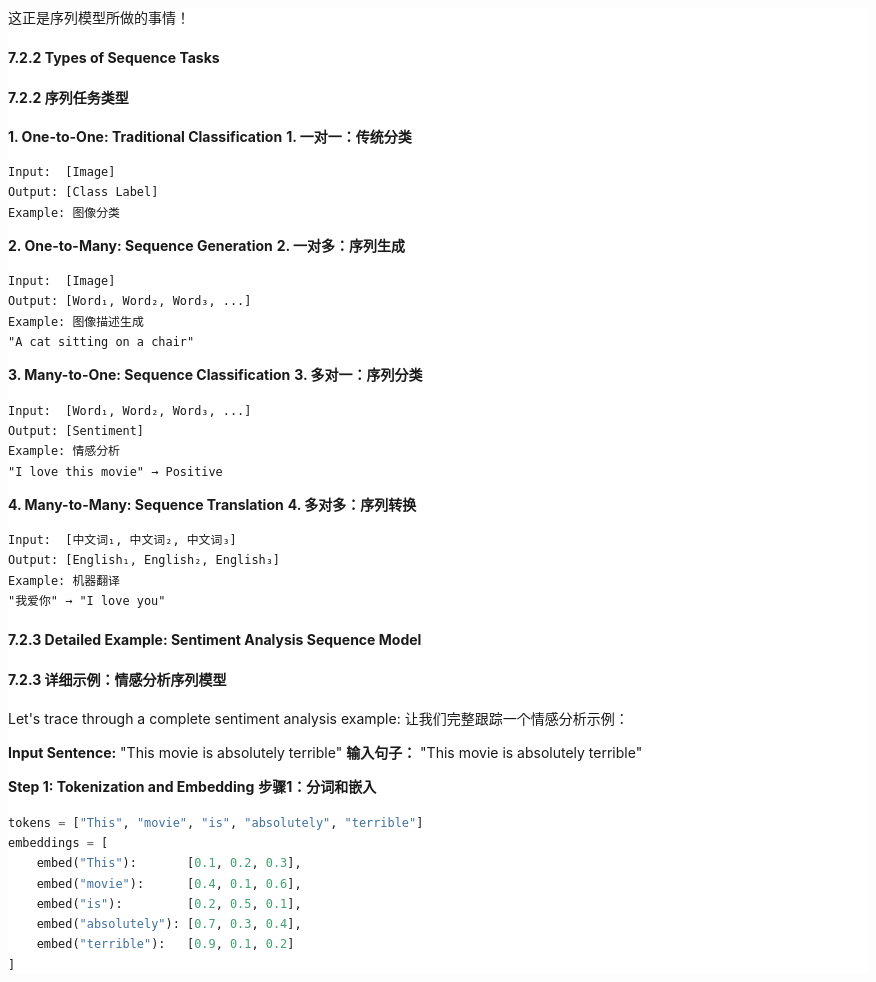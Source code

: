 这正是序列模型所做的事情！

#### 7.2.2 Types of Sequence Tasks
#### 7.2.2 序列任务类型

**1. One-to-One: Traditional Classification**
**1. 一对一：传统分类**
```
Input:  [Image]
Output: [Class Label]
Example: 图像分类
```

**2. One-to-Many: Sequence Generation**
**2. 一对多：序列生成**
```
Input:  [Image]
Output: [Word₁, Word₂, Word₃, ...]
Example: 图像描述生成
"A cat sitting on a chair"
```

**3. Many-to-One: Sequence Classification**
**3. 多对一：序列分类**
```
Input:  [Word₁, Word₂, Word₃, ...]
Output: [Sentiment]
Example: 情感分析
"I love this movie" → Positive
```

**4. Many-to-Many: Sequence Translation**
**4. 多对多：序列转换**
```
Input:  [中文词₁, 中文词₂, 中文词₃]
Output: [English₁, English₂, English₃]
Example: 机器翻译
"我爱你" → "I love you"
```

#### 7.2.3 Detailed Example: Sentiment Analysis Sequence Model
#### 7.2.3 详细示例：情感分析序列模型

Let's trace through a complete sentiment analysis example:
让我们完整跟踪一个情感分析示例：

**Input Sentence:** "This movie is absolutely terrible"
**输入句子：** "This movie is absolutely terrible"

**Step 1: Tokenization and Embedding**
**步骤1：分词和嵌入**
```python
tokens = ["This", "movie", "is", "absolutely", "terrible"]
embeddings = [
    embed("This"):       [0.1, 0.2, 0.3],
    embed("movie"):      [0.4, 0.1, 0.6], 
    embed("is"):         [0.2, 0.5, 0.1],
    embed("absolutely"): [0.7, 0.3, 0.4],
    embed("terrible"):   [0.9, 0.1, 0.2]
]
```

